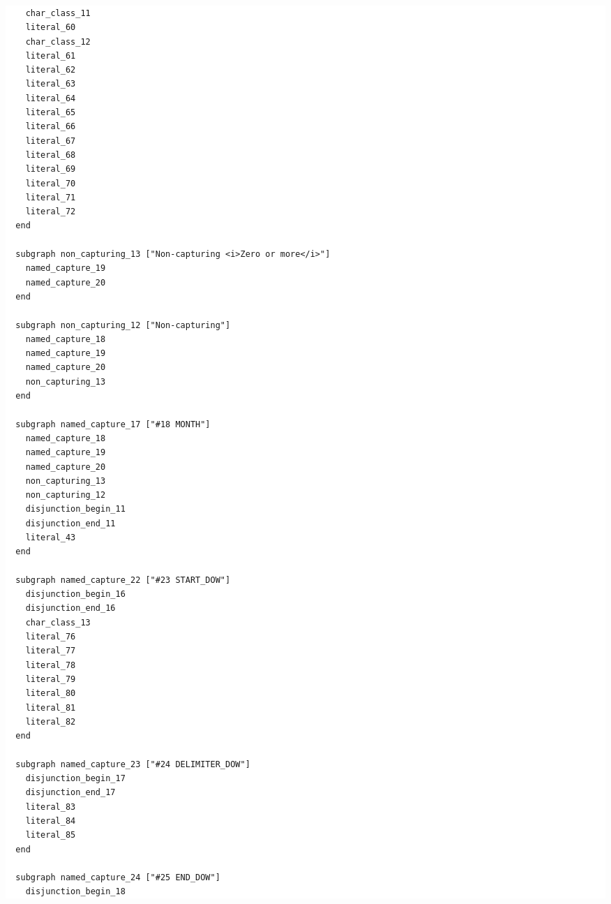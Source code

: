 ```mermaid
    char_class_11
    literal_60
    char_class_12
    literal_61
    literal_62
    literal_63
    literal_64
    literal_65
    literal_66
    literal_67
    literal_68
    literal_69
    literal_70
    literal_71
    literal_72
  end

  subgraph non_capturing_13 ["Non-capturing <i>Zero or more</i>"]
    named_capture_19
    named_capture_20
  end

  subgraph non_capturing_12 ["Non-capturing"]
    named_capture_18
    named_capture_19
    named_capture_20
    non_capturing_13
  end

  subgraph named_capture_17 ["#18 MONTH"]
    named_capture_18
    named_capture_19
    named_capture_20
    non_capturing_13
    non_capturing_12
    disjunction_begin_11
    disjunction_end_11
    literal_43
  end

  subgraph named_capture_22 ["#23 START_DOW"]
    disjunction_begin_16
    disjunction_end_16
    char_class_13
    literal_76
    literal_77
    literal_78
    literal_79
    literal_80
    literal_81
    literal_82
  end

  subgraph named_capture_23 ["#24 DELIMITER_DOW"]
    disjunction_begin_17
    disjunction_end_17
    literal_83
    literal_84
    literal_85
  end

  subgraph named_capture_24 ["#25 END_DOW"]
    disjunction_begin_18
```